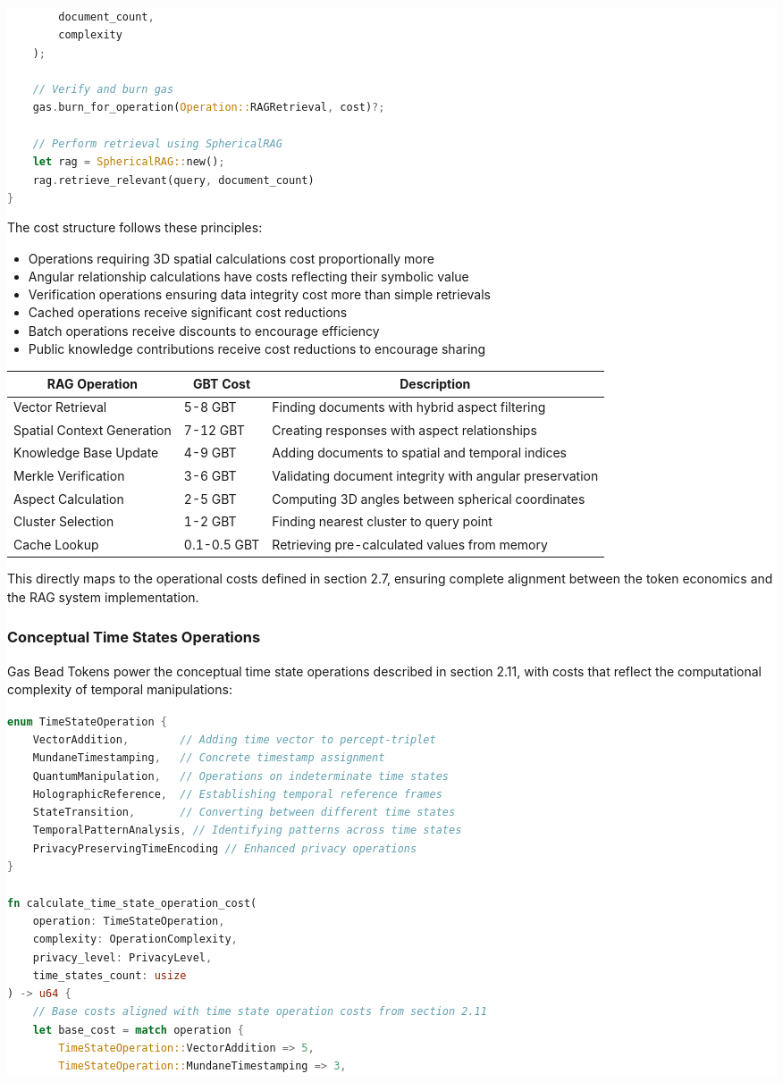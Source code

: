 ```rust
        document_count,
        complexity
    );
    
    // Verify and burn gas
    gas.burn_for_operation(Operation::RAGRetrieval, cost)?;
    
    // Perform retrieval using SphericalRAG
    let rag = SphericalRAG::new();
    rag.retrieve_relevant(query, document_count)
}
```

The cost structure follows these principles:
- Operations requiring 3D spatial calculations cost proportionally more
- Angular relationship calculations have costs reflecting their symbolic value
- Verification operations ensuring data integrity cost more than simple retrievals
- Cached operations receive significant cost reductions
- Batch operations receive discounts to encourage efficiency
- Public knowledge contributions receive cost reductions to encourage sharing

| RAG Operation | GBT Cost | Description |
|---------------|----------|-------------|
| Vector Retrieval | 5-8 GBT | Finding documents with hybrid aspect filtering |
| Spatial Context Generation | 7-12 GBT | Creating responses with aspect relationships |
| Knowledge Base Update | 4-9 GBT | Adding documents to spatial and temporal indices |
| Merkle Verification | 3-6 GBT | Validating document integrity with angular preservation |
| Aspect Calculation | 2-5 GBT | Computing 3D angles between spherical coordinates |
| Cluster Selection | 1-2 GBT | Finding nearest cluster to query point |
| Cache Lookup | 0.1-0.5 GBT | Retrieving pre-calculated values from memory |

This directly maps to the operational costs defined in section 2.7, ensuring complete alignment between the token economics and the RAG system implementation.

### Conceptual Time States Operations

Gas Bead Tokens power the conceptual time state operations described in section 2.11, with costs that reflect the computational complexity of temporal manipulations:

```rust
enum TimeStateOperation {
    VectorAddition,        // Adding time vector to percept-triplet
    MundaneTimestamping,   // Concrete timestamp assignment
    QuantumManipulation,   // Operations on indeterminate time states
    HolographicReference,  // Establishing temporal reference frames
    StateTransition,       // Converting between different time states
    TemporalPatternAnalysis, // Identifying patterns across time states
    PrivacyPreservingTimeEncoding // Enhanced privacy operations
}

fn calculate_time_state_operation_cost(
    operation: TimeStateOperation,
    complexity: OperationComplexity,
    privacy_level: PrivacyLevel,
    time_states_count: usize
) -> u64 {
    // Base costs aligned with time state operation costs from section 2.11
    let base_cost = match operation {
        TimeStateOperation::VectorAddition => 5,
        TimeStateOperation::MundaneTimestamping => 3,
```